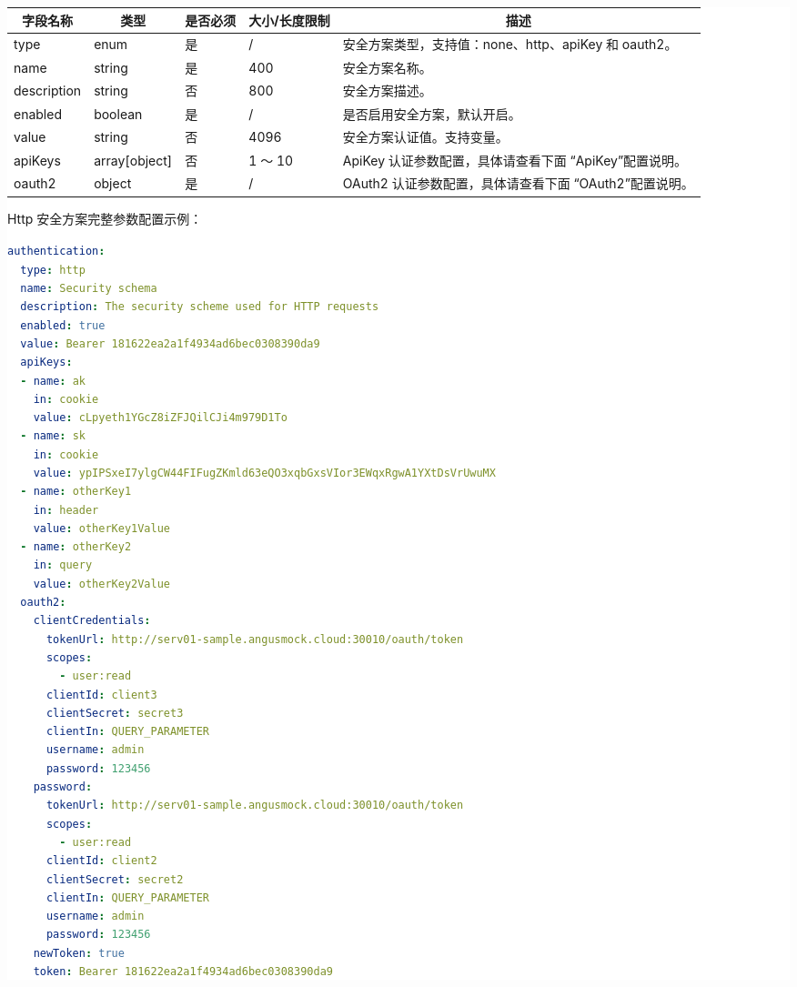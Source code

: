 | 字段名称    | 类型          | 是否必须 | 大小/长度限制 | 描述                                                   |
| ----------- | ------------- | -------- | ------------- | ------------------------------------------------------ |
| type        | enum          | 是       | /             | 安全方案类型，支持值：none、http、apiKey 和 oauth2。   |
| name        | string        | 是       | 400           | 安全方案名称。                                         |
| description | string        | 否       | 800           | 安全方案描述。                                         |
| enabled     | boolean       | 是       | /             | 是否启用安全方案，默认开启。                           |
| value       | string        | 否       | 4096          | 安全方案认证值。支持变量。                           |
| apiKeys     | array[object] | 否       | 1 ～ 10       | ApiKey 认证参数配置，具体请查看下面 “ApiKey”配置说明。 |
| oauth2      | object        | 是       | /             | OAuth2 认证参数配置，具体请查看下面 “OAuth2”配置说明。 |

Http 安全方案完整参数配置示例：

```yaml
authentication:
  type: http
  name: Security schema
  description: The security scheme used for HTTP requests
  enabled: true
  value: Bearer 181622ea2a1f4934ad6bec0308390da9
  apiKeys:
  - name: ak
    in: cookie
    value: cLpyeth1YGcZ8iZFJQilCJi4m979D1To
  - name: sk
    in: cookie
    value: ypIPSxeI7ylgCW44FIFugZKmld63eQO3xqbGxsVIor3EWqxRgwA1YXtDsVrUwuMX
  - name: otherKey1
    in: header
    value: otherKey1Value
  - name: otherKey2
    in: query
    value: otherKey2Value
  oauth2:
    clientCredentials:
      tokenUrl: http://serv01-sample.angusmock.cloud:30010/oauth/token
      scopes:
        - user:read
      clientId: client3
      clientSecret: secret3
      clientIn: QUERY_PARAMETER
      username: admin
      password: 123456
    password:
      tokenUrl: http://serv01-sample.angusmock.cloud:30010/oauth/token
      scopes:
        - user:read
      clientId: client2
      clientSecret: secret2
      clientIn: QUERY_PARAMETER
      username: admin
      password: 123456
    newToken: true
    token: Bearer 181622ea2a1f4934ad6bec0308390da9
```


[//]: # (Http测试任务&#40;HTTP&#41;)
[//]: # (===)